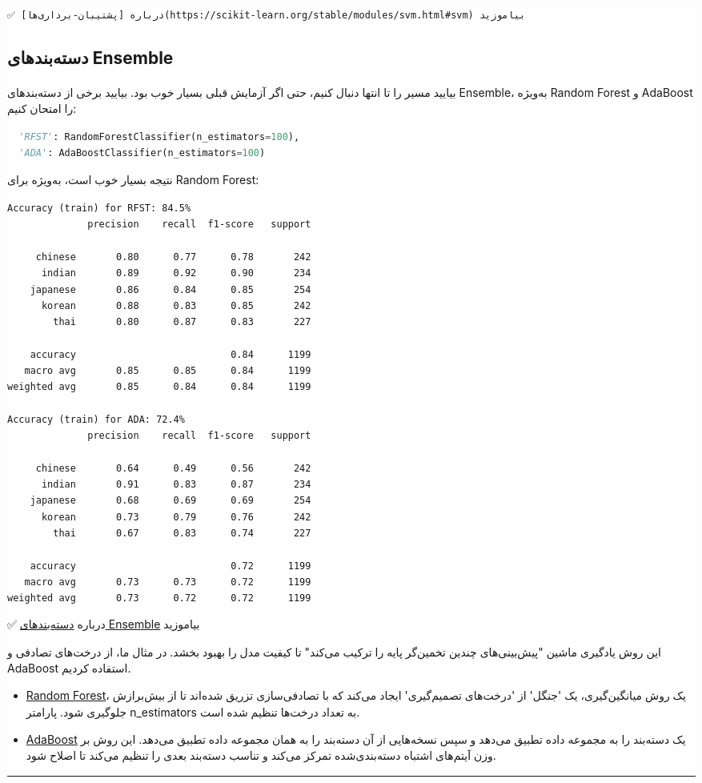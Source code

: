     ✅ درباره [پشتیبان-برداری‌ها](https://scikit-learn.org/stable/modules/svm.html#svm) بیاموزید

## دسته‌بندهای Ensemble

بیایید مسیر را تا انتها دنبال کنیم، حتی اگر آزمایش قبلی بسیار خوب بود. بیایید برخی از دسته‌بندهای Ensemble، به‌ویژه Random Forest و AdaBoost را امتحان کنیم:

```python
  'RFST': RandomForestClassifier(n_estimators=100),
  'ADA': AdaBoostClassifier(n_estimators=100)
```

نتیجه بسیار خوب است، به‌ویژه برای Random Forest:

```output
Accuracy (train) for RFST: 84.5% 
              precision    recall  f1-score   support

     chinese       0.80      0.77      0.78       242
      indian       0.89      0.92      0.90       234
    japanese       0.86      0.84      0.85       254
      korean       0.88      0.83      0.85       242
        thai       0.80      0.87      0.83       227

    accuracy                           0.84      1199
   macro avg       0.85      0.85      0.84      1199
weighted avg       0.85      0.84      0.84      1199

Accuracy (train) for ADA: 72.4% 
              precision    recall  f1-score   support

     chinese       0.64      0.49      0.56       242
      indian       0.91      0.83      0.87       234
    japanese       0.68      0.69      0.69       254
      korean       0.73      0.79      0.76       242
        thai       0.67      0.83      0.74       227

    accuracy                           0.72      1199
   macro avg       0.73      0.73      0.72      1199
weighted avg       0.73      0.72      0.72      1199
```

✅ درباره [دسته‌بندهای Ensemble](https://scikit-learn.org/stable/modules/ensemble.html) بیاموزید

این روش یادگیری ماشین "پیش‌بینی‌های چندین تخمین‌گر پایه را ترکیب می‌کند" تا کیفیت مدل را بهبود بخشد. در مثال ما، از درخت‌های تصادفی و AdaBoost استفاده کردیم.

- [Random Forest](https://scikit-learn.org/stable/modules/ensemble.html#forest)، یک روش میانگین‌گیری، یک 'جنگل' از 'درخت‌های تصمیم‌گیری' ایجاد می‌کند که با تصادفی‌سازی تزریق شده‌اند تا از بیش‌برازش جلوگیری شود. پارامتر n_estimators به تعداد درخت‌ها تنظیم شده است.

- [AdaBoost](https://scikit-learn.org/stable/modules/generated/sklearn.ensemble.AdaBoostClassifier.html) یک دسته‌بند را به مجموعه داده تطبیق می‌دهد و سپس نسخه‌هایی از آن دسته‌بند را به همان مجموعه داده تطبیق می‌دهد. این روش بر وزن آیتم‌های اشتباه دسته‌بندی‌شده تمرکز می‌کند و تناسب دسته‌بند بعدی را تنظیم می‌کند تا اصلاح شود.

---